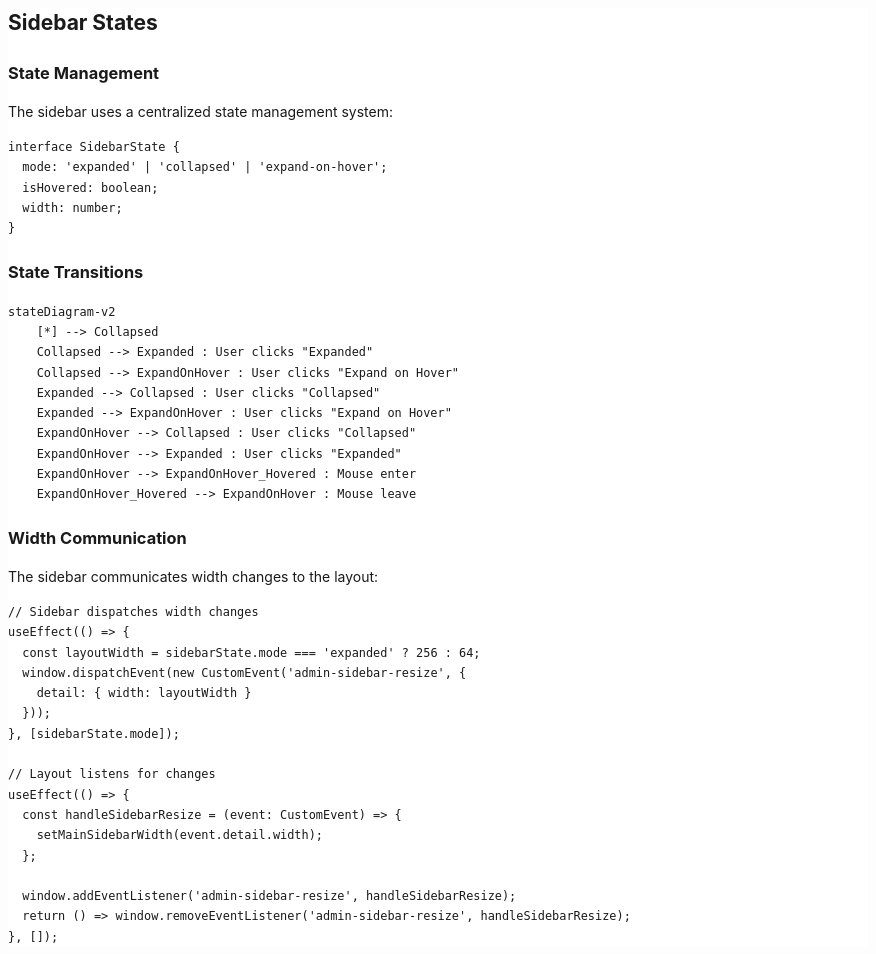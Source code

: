 ## Sidebar States

### State Management

The sidebar uses a centralized state management system:

```tsx
interface SidebarState {
  mode: 'expanded' | 'collapsed' | 'expand-on-hover';
  isHovered: boolean;
  width: number;
}
```

### State Transitions

```mermaid
stateDiagram-v2
    [*] --> Collapsed
    Collapsed --> Expanded : User clicks "Expanded"
    Collapsed --> ExpandOnHover : User clicks "Expand on Hover"
    Expanded --> Collapsed : User clicks "Collapsed"
    Expanded --> ExpandOnHover : User clicks "Expand on Hover"
    ExpandOnHover --> Collapsed : User clicks "Collapsed"
    ExpandOnHover --> Expanded : User clicks "Expanded"
    ExpandOnHover --> ExpandOnHover_Hovered : Mouse enter
    ExpandOnHover_Hovered --> ExpandOnHover : Mouse leave
```

### Width Communication

The sidebar communicates width changes to the layout:

```tsx
// Sidebar dispatches width changes
useEffect(() => {
  const layoutWidth = sidebarState.mode === 'expanded' ? 256 : 64;
  window.dispatchEvent(new CustomEvent('admin-sidebar-resize', { 
    detail: { width: layoutWidth } 
  }));
}, [sidebarState.mode]);

// Layout listens for changes
useEffect(() => {
  const handleSidebarResize = (event: CustomEvent) => {
    setMainSidebarWidth(event.detail.width);
  };
  
  window.addEventListener('admin-sidebar-resize', handleSidebarResize);
  return () => window.removeEventListener('admin-sidebar-resize', handleSidebarResize);
}, []);
```
